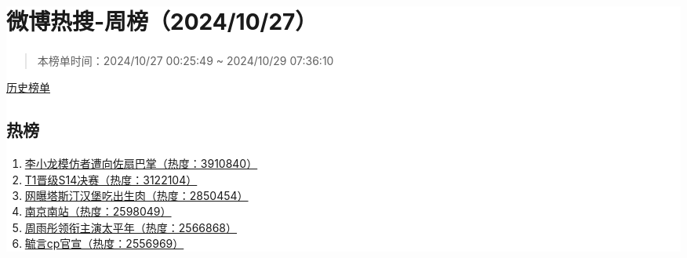 <h1>
微博热搜-周榜（2024/10/27）
</h1>
<blockquote>
<p>
本榜单时间：2024/10/27 00:25:49 ~ 2024/10/29 07:36:10
</p>
</blockquote>
<p>
<a href="https://github.com/daifee/weibo-hot-search/tree/main/archives/weekly">历史榜单</a>
</p>
<h2>
热榜
</h2>
<ol>

<li>
<a href="https://s.weibo.com/weibo?q=%23%E6%9D%8E%E5%B0%8F%E9%BE%99%E6%A8%A1%E4%BB%BF%E8%80%85%E9%81%AD%E5%90%91%E4%BD%90%E6%89%87%E5%B7%B4%E6%8E%8C%23" target="weibo">
李小龙模仿者遭向佐扇巴掌（热度：3910840）
</a>
</li>

<li>
<a href="https://s.weibo.com/weibo?q=%23T1%E6%99%8B%E7%BA%A7S14%E5%86%B3%E8%B5%9B%23" target="weibo">
T1晋级S14决赛（热度：3122104）
</a>
</li>

<li>
<a href="https://s.weibo.com/weibo?q=%23%E7%BD%91%E6%9B%9D%E5%A1%94%E6%96%AF%E6%B1%80%E6%B1%89%E5%A0%A1%E5%90%83%E5%87%BA%E7%94%9F%E8%82%89%23" target="weibo">
网曝塔斯汀汉堡吃出生肉（热度：2850454）
</a>
</li>

<li>
<a href="https://s.weibo.com/weibo?q=%23%E5%8D%97%E4%BA%AC%E5%8D%97%E7%AB%99%23" target="weibo">
南京南站（热度：2598049）
</a>
</li>

<li>
<a href="https://s.weibo.com/weibo?q=%23%E5%91%A8%E9%9B%A8%E5%BD%A4%E9%A2%86%E8%A1%94%E4%B8%BB%E6%BC%94%E5%A4%AA%E5%B9%B3%E5%B9%B4%23" target="weibo">
周雨彤领衔主演太平年（热度：2566868）
</a>
</li>

<li>
<a href="https://s.weibo.com/weibo?q=%23%E6%AF%93%E8%A8%80cp%E5%AE%98%E5%AE%A3%23" target="weibo">
毓言cp官宣（热度：2556969）
</a>
</li>
